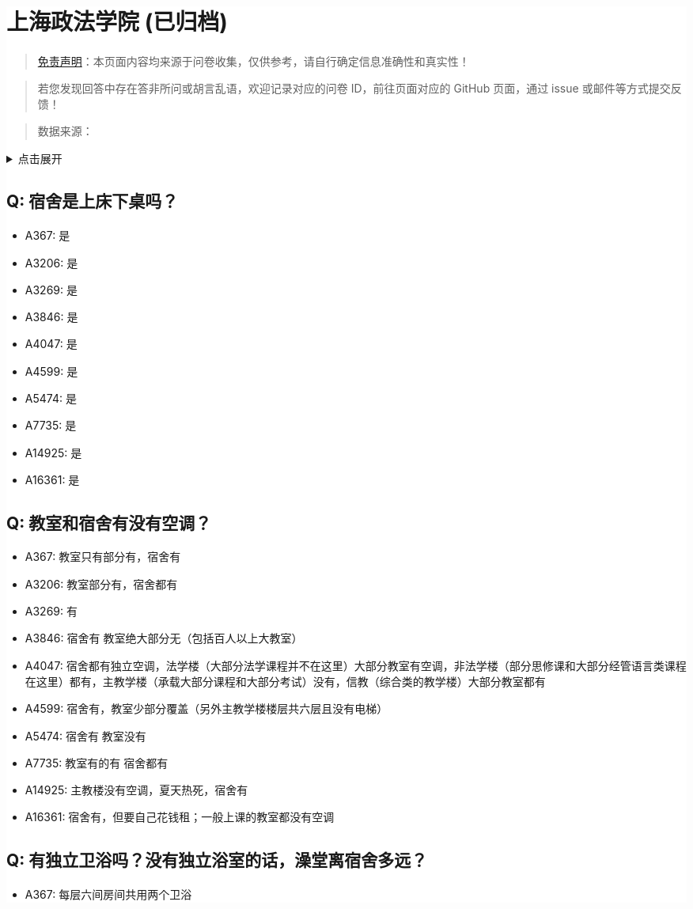 # 上海政法学院 (已归档)

> [免责声明](https://colleges.chat/#_3)：本页面内容均来源于问卷收集，仅供参考，请自行确定信息准确性和真实性！

> 若您发现回答中存在答非所问或胡言乱语，欢迎记录对应的问卷 ID，前往页面对应的 GitHub 页面，通过 issue 或邮件等方式提交反馈！

> 数据来源：

<details><summary>点击展开</summary></details>

## Q: 宿舍是上床下桌吗？

- A367: 是

- A3206: 是

- A3269: 是

- A3846: 是

- A4047: 是

- A4599: 是

- A5474: 是

- A7735: 是

- A14925: 是

- A16361: 是

## Q: 教室和宿舍有没有空调？

- A367: 教室只有部分有，宿舍有

- A3206: 教室部分有，宿舍都有

- A3269: 有

- A3846: 宿舍有 教室绝大部分无（包括百人以上大教室）

- A4047: 宿舍都有独立空调，法学楼（大部分法学课程并不在这里）大部分教室有空调，非法学楼（部分思修课和大部分经管语言类课程在这里）都有，主教学楼（承载大部分课程和大部分考试）没有，信教（综合类的教学楼）大部分教室都有

- A4599: 宿舍有，教室少部分覆盖（另外主教学楼楼层共六层且没有电梯）

- A5474: 宿舍有 教室没有

- A7735: 教室有的有 宿舍都有

- A14925: 主教楼没有空调，夏天热死，宿舍有

- A16361: 宿舍有，但要自己花钱租；一般上课的教室都没有空调

## Q: 有独立卫浴吗？没有独立浴室的话，澡堂离宿舍多远？

- A367: 每层六间房间共用两个卫浴
